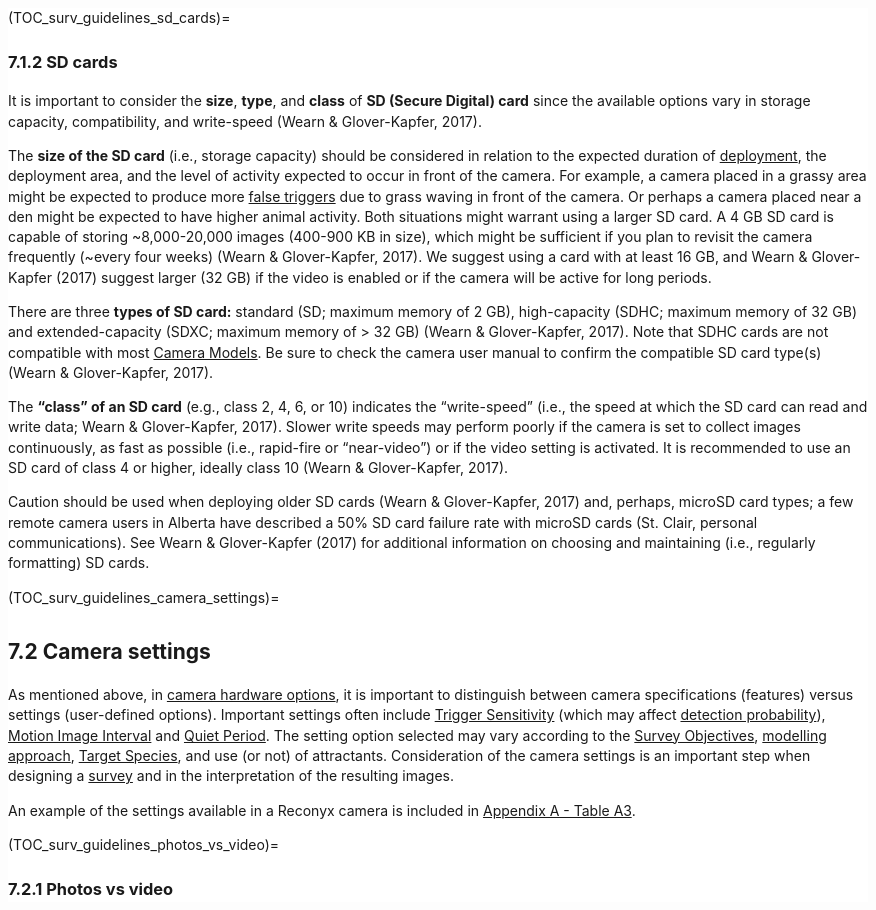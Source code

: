 (TOC_surv_guidelines_sd_cards)=
### 7.1.2 SD cards

It is important to consider the **size**, **type**, and **class** of **SD (Secure Digital) card** since the available options vary in storage capacity, compatibility, and write-speed (Wearn & Glover-Kapfer, 2017).

The **size of the SD card** (i.e., storage capacity) should be considered in relation to the expected duration of [deployment](#deployment), the deployment area, and the level of activity expected to occur in front of the camera. For example, a camera placed in a grassy area might be expected to produce more [false triggers](#false_trigger) due to grass waving in front of the camera. Or perhaps a camera placed near a den might be expected to have higher animal activity. Both situations might warrant using a larger SD card. A 4 GB SD card is capable of storing \~8,000-20,000 images (400-900 KB in size), which might be sufficient if you plan to revisit the camera frequently (\~every four weeks) (Wearn & Glover-Kapfer, 2017). We suggest using a card with at least 16 GB, and Wearn & Glover-Kapfer (2017) suggest larger (32 GB) if the video is enabled or if the camera will be active for long periods.

There are three **types of SD card:** standard (SD; maximum memory of 2 GB), high-capacity (SDHC; maximum memory of 32 GB) and extended-capacity (SDXC; maximum memory of \> 32 GB) (Wearn & Glover-Kapfer, 2017). Note that SDHC cards are not compatible with most [Camera Models](#camera_model). Be sure to check the camera user manual to confirm the compatible SD card type(s) (Wearn & Glover-Kapfer, 2017).

The **“class” of an SD card** (e.g., class 2, 4, 6, or 10) indicates the “write-speed” (i.e., the speed at which the SD card can read and write data; Wearn & Glover-Kapfer, 2017). Slower write speeds may perform poorly if the camera is set to collect images continuously, as fast as possible (i.e., rapid-fire or “near-video”) or if the video setting is activated. It is recommended to use an SD card of class 4 or higher, ideally class 10 (Wearn & Glover-Kapfer, 2017).

Caution should be used when deploying older SD cards (Wearn & Glover-Kapfer, 2017) and, perhaps, microSD card types; a few remote camera users in Alberta have described a 50% SD card failure rate with microSD cards (St. Clair, personal communications). See Wearn & Glover-Kapfer (2017) for additional information on choosing and maintaining (i.e., regularly formatting) SD cards.

(TOC_surv_guidelines_camera_settings)=
## 7.2 Camera settings

As mentioned above, in [camera hardware options](/1_survey-guidelines/1_7.0_Camera-deployment.md#TOC_surv_guidelines_camera_hardware_options), it is important to distinguish between camera specifications (features) versus settings (user-defined options). Important settings often include [Trigger Sensitivity](#settings_trigger_sensitivity) (which may affect [detection probability](#detection_probability)), [Motion Image Interval](#settings_motion_image_interval) and [Quiet Period](#settings_quiet_period). The setting option selected may vary according to the [Survey Objectives](#survey_objectives), [modelling approach](#mods_modelling_approach), [Target Species](#target_species), and use (or not) of attractants. Consideration of the camera settings is an important step when designing a [survey](#survey) and in the interpretation of the resulting images.

An example of the settings available in a Reconyx camera is included in [Appendix A - Table A3](/1_survey-guidelines/1_10.1_AppendixA-Tables.md#TOC_surv_guidelines_table_aurv_guidelines_photos-vs-video).

(TOC_surv_guidelines_photos_vs_video)=
### 7.2.1 Photos vs video
